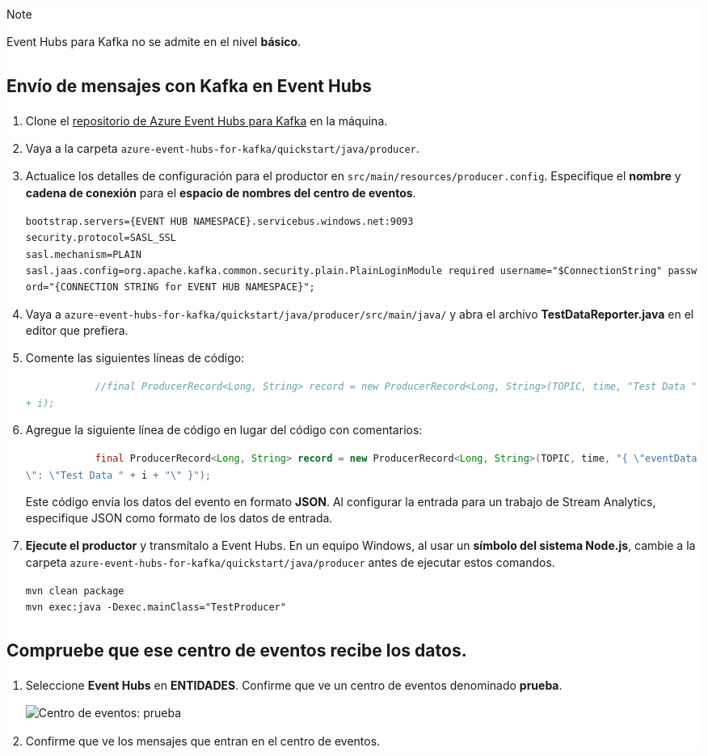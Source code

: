 > [!NOTE]
> Event Hubs para Kafka no se admite en el nivel **básico**.

## <a name="send-messages-with-kafka-in-event-hubs"></a>Envío de mensajes con Kafka en Event Hubs

1. Clone el [repositorio de Azure Event Hubs para Kafka](https://github.com/Azure/azure-event-hubs-for-kafka) en la máquina.
2. Vaya a la carpeta `azure-event-hubs-for-kafka/quickstart/java/producer`. 
4. Actualice los detalles de configuración para el productor en `src/main/resources/producer.config`. Especifique el **nombre** y **cadena de conexión** para el **espacio de nombres del centro de eventos**. 

    ```xml
    bootstrap.servers={EVENT HUB NAMESPACE}.servicebus.windows.net:9093
    security.protocol=SASL_SSL
    sasl.mechanism=PLAIN
    sasl.jaas.config=org.apache.kafka.common.security.plain.PlainLoginModule required username="$ConnectionString" password="{CONNECTION STRING for EVENT HUB NAMESPACE}";
    ```

5. Vaya a `azure-event-hubs-for-kafka/quickstart/java/producer/src/main/java/` y abra el archivo **TestDataReporter.java** en el editor que prefiera. 
6. Comente las siguientes líneas de código:

    ```java
                //final ProducerRecord<Long, String> record = new ProducerRecord<Long, String>(TOPIC, time, "Test Data " + i);
    ```
3. Agregue la siguiente línea de código en lugar del código con comentarios: 

    ```java
                final ProducerRecord<Long, String> record = new ProducerRecord<Long, String>(TOPIC, time, "{ \"eventData\": \"Test Data " + i + "\" }");            
    ```

    Este código envía los datos del evento en formato **JSON**. Al configurar la entrada para un trabajo de Stream Analytics, especifique JSON como formato de los datos de entrada. 
7. **Ejecute el productor** y transmítalo a Event Hubs. En un equipo Windows, al usar un **símbolo del sistema Node.js**, cambie a la carpeta `azure-event-hubs-for-kafka/quickstart/java/producer` antes de ejecutar estos comandos. 
   
    ```shell
    mvn clean package
    mvn exec:java -Dexec.mainClass="TestProducer"                                    
    ```

## <a name="verify-that-event-hub-receives-the-data"></a>Compruebe que ese centro de eventos recibe los datos.

1. Seleccione **Event Hubs** en **ENTIDADES**. Confirme que ve un centro de eventos denominado **prueba**. 

    ![Centro de eventos: prueba](./media/event-hubs-kafka-stream-analytics/test-event-hub.png)
2. Confirme que ve los mensajes que entran en el centro de eventos. 
